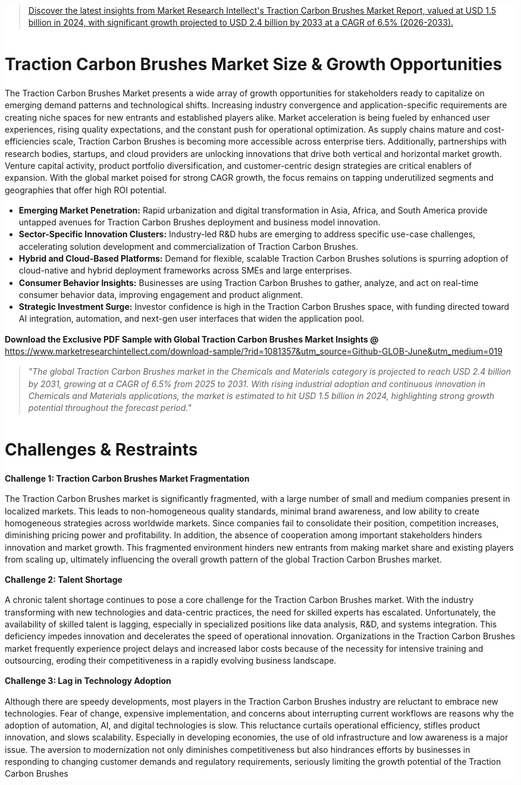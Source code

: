 <blockquote class="w-auto"><p><a href="https://www.marketresearchintellect.com/download-sample/?rid=1081357&amp;utm_source=Github-GLOB-June&amp;utm_medium=019">Discover the latest insights from Market Research Intellect's Traction Carbon Brushes Market Report, valued at USD 1.5 billion in 2024, with significant growth projected to USD 2.4 billion by 2033 at a CAGR of 6.5% (2026-2033).</a></p></blockquote><p><h1>Traction Carbon Brushes Market Size & Growth Opportunities</h1><p>The Traction Carbon Brushes Market presents a wide array of growth opportunities for stakeholders ready to capitalize on emerging demand patterns and technological shifts. Increasing industry convergence and application-specific requirements are creating niche spaces for new entrants and established players alike. Market acceleration is being fueled by enhanced user experiences, rising quality expectations, and the constant push for operational optimization. As supply chains mature and cost-efficiencies scale, Traction Carbon Brushes is becoming more accessible across enterprise tiers. Additionally, partnerships with research bodies, startups, and cloud providers are unlocking innovations that drive both vertical and horizontal market growth. Venture capital activity, product portfolio diversification, and customer-centric design strategies are critical enablers of expansion. With the global market poised for strong CAGR growth, the focus remains on tapping underutilized segments and geographies that offer high ROI potential.</p><ul><li><strong>Emerging Market Penetration:</strong> Rapid urbanization and digital transformation in Asia, Africa, and South America provide untapped avenues for Traction Carbon Brushes deployment and business model innovation.</li><li><strong>Sector-Specific Innovation Clusters:</strong> Industry-led R&D hubs are emerging to address specific use-case challenges, accelerating solution development and commercialization of Traction Carbon Brushes.</li><li><strong>Hybrid and Cloud-Based Platforms:</strong> Demand for flexible, scalable Traction Carbon Brushes solutions is spurring adoption of cloud-native and hybrid deployment frameworks across SMEs and large enterprises.</li><li><strong>Consumer Behavior Insights:</strong> Businesses are using Traction Carbon Brushes to gather, analyze, and act on real-time consumer behavior data, improving engagement and product alignment.</li><li><strong>Strategic Investment Surge:</strong> Investor confidence is high in the Traction Carbon Brushes space, with funding directed toward AI integration, automation, and next-gen user interfaces that widen the application pool.</li></ul></p><p><strong>Download the Exclusive PDF Sample with Global Traction Carbon Brushes Market Insights @ </strong><a href="https://www.marketresearchintellect.com/download-sample/?rid=1081357&amp;utm_source=Github-GLOB-June&amp;utm_medium=019">https://www.marketresearchintellect.com/download-sample/?rid=1081357&amp;utm_source=Github-GLOB-June&amp;utm_medium=019</a></p><blockquote><p><em>"The global Traction Carbon Brushes market in the Chemicals and Materials category is projected to reach USD 2.4 billion by 2031, growing at a CAGR of 6.5% from 2025 to 2031. With rising industrial adoption and continuous innovation in Chemicals and Materials applications, the market is estimated to hit USD 1.5 billion in 2024, highlighting strong growth potential throughout the forecast period."</em></p></blockquote><h1>Challenges &amp; Restraints</h1><p><strong>Challenge 1: Traction Carbon Brushes Market Fragmentation</strong></p><p>The Traction Carbon Brushes market is significantly fragmented, with a large number of small and medium companies present in localized markets. This leads to non-homogeneous quality standards, minimal brand awareness, and low ability to create homogeneous strategies across worldwide markets. Since companies fail to consolidate their position, competition increases, diminishing pricing power and profitability. In addition, the absence of cooperation among important stakeholders hinders innovation and market growth. This fragmented environment hinders new entrants from making market share and existing players from scaling up, ultimately influencing the overall growth pattern of the global Traction Carbon Brushes market.</p><p><strong>Challenge 2: Talent Shortage</strong></p><p>A chronic talent shortage continues to pose a core challenge for the Traction Carbon Brushes market. With the industry transforming with new technologies and data-centric practices, the need for skilled experts has escalated. Unfortunately, the availability of skilled talent is lagging, especially in specialized positions like data analysis, R&amp;D, and systems integration. This deficiency impedes innovation and decelerates the speed of operational innovation. Organizations in the Traction Carbon Brushes market frequently experience project delays and increased labor costs because of the necessity for intensive training and outsourcing, eroding their competitiveness in a rapidly evolving business landscape.</p><p><strong>Challenge 3: Lag in Technology Adoption</strong></p><p>Although there are speedy developments, most players in the Traction Carbon Brushes industry are reluctant to embrace new technologies. Fear of change, expensive implementation, and concerns about interrupting current workflows are reasons why the adoption of automation, AI, and digital technologies is slow. This reluctance curtails operational efficiency, stifles product innovation, and slows scalability. Especially in developing economies, the use of old infrastructure and low awareness is a major issue. The aversion to modernization not only diminishes competitiveness but also hindrances efforts by businesses in responding to changing customer demands and regulatory requirements, seriously limiting the growth potential of the Traction Carbon Brushes